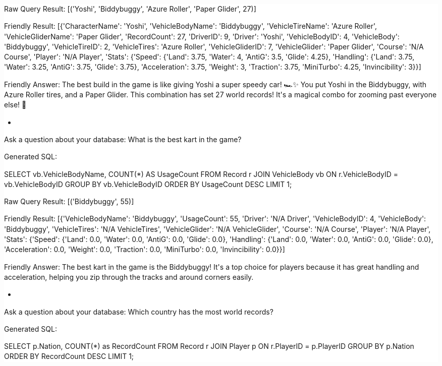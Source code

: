
Raw Query Result:
[('Yoshi', 'Biddybuggy', 'Azure Roller', 'Paper Glider', 27)]

Friendly Result:
[{'CharacterName': 'Yoshi', 'VehicleBodyName': 'Biddybuggy', 'VehicleTireName': 'Azure Roller', 'VehicleGliderName': 'Paper Glider', 'RecordCount': 27, 'DriverID': 9, 'Driver': 'Yoshi', 'VehicleBodyID': 4, 'VehicleBody': 'Biddybuggy', 'VehicleTireID': 2, 'VehicleTires': 'Azure Roller', 'VehicleGliderID': 7, 'VehicleGlider': 'Paper Glider', 'Course': 'N/A Course', 'Player': 'N/A Player', 'Stats': {'Speed': {'Land': 3.75, 'Water': 4, 'AntiG': 3.5, 'Glide': 4.25}, 'Handling': {'Land': 3.75, 'Water': 3.25, 'AntiG': 3.75, 'Glide': 3.75}, 'Acceleration': 3.75, 'Weight': 3, 'Traction': 3.75, 'MiniTurbo': 4.25, 'Invincibility': 3}}]

Friendly Answer:
The best build in the game is like giving Yoshi a super speedy car! 🏎️✨ You put Yoshi in the Biddybuggy, with Azure Roller tires, and a Paper Glider. This combination has set 27 world records! It's a magical combo for zooming past everyone else! 🌟

-

Ask a question about your database: What is the best kart in the game?

Generated SQL:

SELECT vb.VehicleBodyName, COUNT(*) AS UsageCount
FROM Record r
JOIN VehicleBody vb ON r.VehicleBodyID = vb.VehicleBodyID
GROUP BY vb.VehicleBodyID
ORDER BY UsageCount DESC
LIMIT 1;


Raw Query Result:
[('Biddybuggy', 55)]

Friendly Result:
[{'VehicleBodyName': 'Biddybuggy', 'UsageCount': 55, 'Driver': 'N/A Driver', 'VehicleBodyID': 4, 'VehicleBody': 'Biddybuggy', 'VehicleTires': 'N/A VehicleTires', 'VehicleGlider': 'N/A VehicleGlider', 'Course': 'N/A Course', 'Player': 'N/A Player', 'Stats': {'Speed': {'Land': 0.0, 'Water': 0.0, 'AntiG': 0.0, 'Glide': 0.0}, 'Handling': {'Land': 0.0, 'Water': 0.0, 'AntiG': 0.0, 'Glide': 0.0}, 'Acceleration': 0.0, 'Weight': 0.0, 'Traction': 0.0, 'MiniTurbo': 0.0, 'Invincibility': 0.0}}]

Friendly Answer:
The best kart in the game is the Biddybuggy! It's a top choice for players because it has great handling and acceleration, helping you zip through the tracks and around corners easily.

-
Ask a question about your database: Which country has the most world records?

Generated SQL:

SELECT p.Nation, COUNT(*) as RecordCount
FROM Record r
JOIN Player p ON r.PlayerID = p.PlayerID
GROUP BY p.Nation
ORDER BY RecordCount DESC
LIMIT 1;

